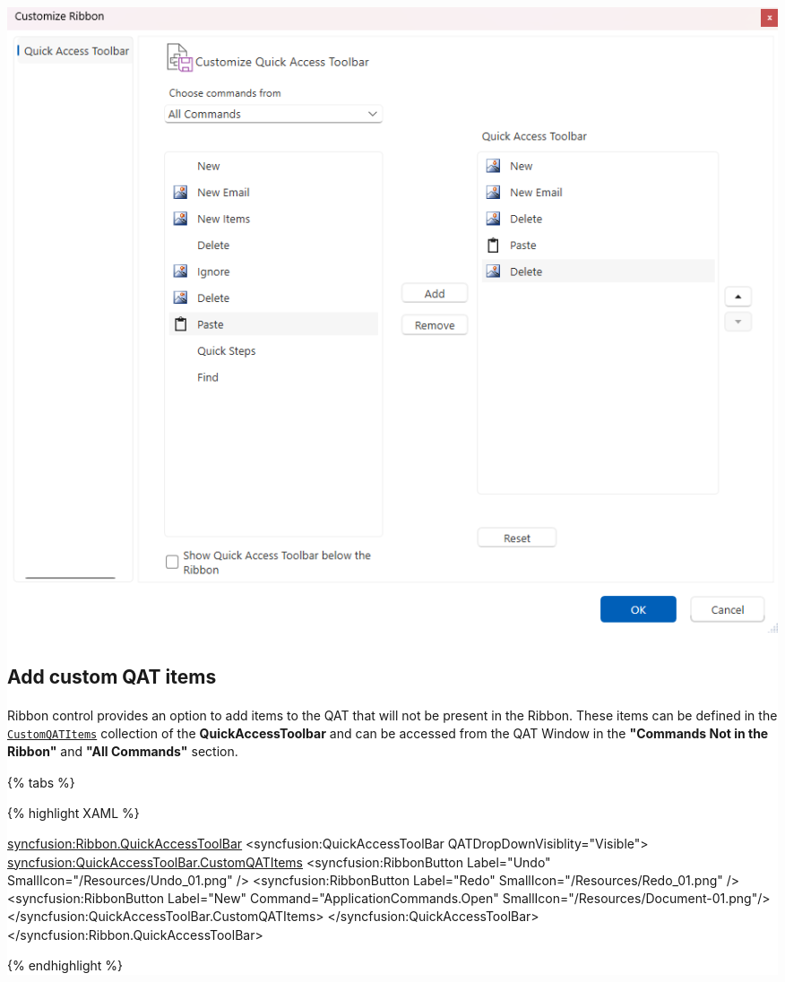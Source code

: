 ![Customize RibbonBar items in QAT](AddingItemstoQuickAccessToolBar_images/RibbonQuickAccessToolBar.png)

## Add custom QAT items

Ribbon control provides an option to add items to the QAT that will not be present in the Ribbon. These items can be defined in the [`CustomQATItems`](https://help.syncfusion.com/cr/wpf/Syncfusion.Windows.Tools.Controls.QuickAccessToolBar.html#Syncfusion_Windows_Tools_Controls_QuickAccessToolBar_CustomQATItems) collection of the **QuickAccessToolbar** and can be accessed from the QAT Window in the **"Commands Not in the Ribbon"** and **"All Commands"** section. 

{% tabs %}

{% highlight XAML %}

<syncfusion:Ribbon.QuickAccessToolBar>
    <syncfusion:QuickAccessToolBar QATDropDownVisiblity="Visible">
        <syncfusion:QuickAccessToolBar.CustomQATItems>
            <syncfusion:RibbonButton Label="Undo" SmallIcon="/Resources/Undo_01.png" />
            <syncfusion:RibbonButton Label="Redo" SmallIcon="/Resources/Redo_01.png" />
            <syncfusion:RibbonButton Label="New" Command="ApplicationCommands.Open" SmallIcon="/Resources/Document-01.png"/>
        </syncfusion:QuickAccessToolBar.CustomQATItems>
    </syncfusion:QuickAccessToolBar>
</syncfusion:Ribbon.QuickAccessToolBar>


{% endhighlight %}
